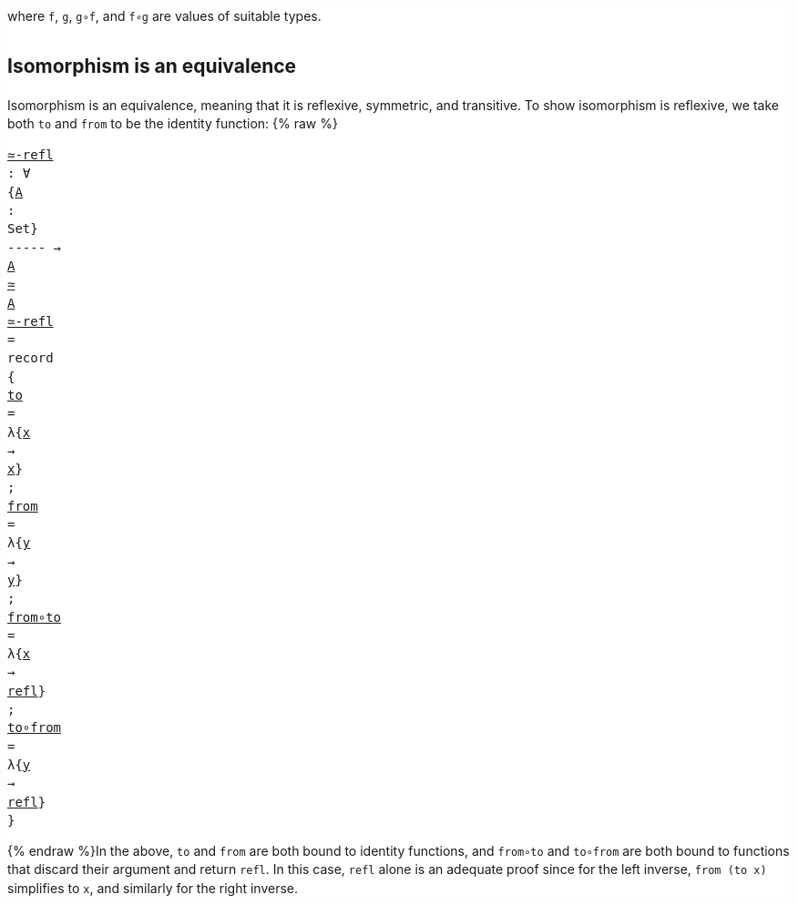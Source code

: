 where `f`, `g`, `g∘f`, and `f∘g` are values of suitable types.


## Isomorphism is an equivalence

Isomorphism is an equivalence, meaning that it is reflexive, symmetric,
and transitive.  To show isomorphism is reflexive, we take both `to`
and `from` to be the identity function:
{% raw %}<pre class="Agda"><a id="≃-refl"></a><a id="6501" href="{% endraw %}{{ site.baseurl }}{% link out/plfa/part1/Isomorphism.md %}{% raw %}#6501" class="Function">≃-refl</a> <a id="6508" class="Symbol">:</a> <a id="6510" class="Symbol">∀</a> <a id="6512" class="Symbol">{</a><a id="6513" href="{% endraw %}{{ site.baseurl }}{% link out/plfa/part1/Isomorphism.md %}{% raw %}#6513" class="Bound">A</a> <a id="6515" class="Symbol">:</a> <a id="6517" class="PrimitiveType">Set</a><a id="6520" class="Symbol">}</a>
    <a id="6526" class="Comment">-----</a>
  <a id="6534" class="Symbol">→</a> <a id="6536" href="{% endraw %}{{ site.baseurl }}{% link out/plfa/part1/Isomorphism.md %}{% raw %}#6513" class="Bound">A</a> <a id="6538" href="{% endraw %}{{ site.baseurl }}{% link out/plfa/part1/Isomorphism.md %}{% raw %}#4365" class="Record Operator">≃</a> <a id="6540" href="{% endraw %}{{ site.baseurl }}{% link out/plfa/part1/Isomorphism.md %}{% raw %}#6513" class="Bound">A</a>
<a id="6542" href="{% endraw %}{{ site.baseurl }}{% link out/plfa/part1/Isomorphism.md %}{% raw %}#6501" class="Function">≃-refl</a> <a id="6549" class="Symbol">=</a>
  <a id="6553" class="Keyword">record</a>
    <a id="6564" class="Symbol">{</a> <a id="6566" href="{% endraw %}{{ site.baseurl }}{% link out/plfa/part1/Isomorphism.md %}{% raw %}#4405" class="Field">to</a>      <a id="6574" class="Symbol">=</a> <a id="6576" class="Symbol">λ{</a><a id="6578" href="{% endraw %}{{ site.baseurl }}{% link out/plfa/part1/Isomorphism.md %}{% raw %}#6578" class="Bound">x</a> <a id="6580" class="Symbol">→</a> <a id="6582" href="{% endraw %}{{ site.baseurl }}{% link out/plfa/part1/Isomorphism.md %}{% raw %}#6578" class="Bound">x</a><a id="6583" class="Symbol">}</a>
    <a id="6589" class="Symbol">;</a> <a id="6591" href="{% endraw %}{{ site.baseurl }}{% link out/plfa/part1/Isomorphism.md %}{% raw %}#4422" class="Field">from</a>    <a id="6599" class="Symbol">=</a> <a id="6601" class="Symbol">λ{</a><a id="6603" href="{% endraw %}{{ site.baseurl }}{% link out/plfa/part1/Isomorphism.md %}{% raw %}#6603" class="Bound">y</a> <a id="6605" class="Symbol">→</a> <a id="6607" href="{% endraw %}{{ site.baseurl }}{% link out/plfa/part1/Isomorphism.md %}{% raw %}#6603" class="Bound">y</a><a id="6608" class="Symbol">}</a>
    <a id="6614" class="Symbol">;</a> <a id="6616" href="{% endraw %}{{ site.baseurl }}{% link out/plfa/part1/Isomorphism.md %}{% raw %}#4439" class="Field">from∘to</a> <a id="6624" class="Symbol">=</a> <a id="6626" class="Symbol">λ{</a><a id="6628" href="{% endraw %}{{ site.baseurl }}{% link out/plfa/part1/Isomorphism.md %}{% raw %}#6628" class="Bound">x</a> <a id="6630" class="Symbol">→</a> <a id="6632" href="Agda.Builtin.Equality.html#182" class="InductiveConstructor">refl</a><a id="6636" class="Symbol">}</a>
    <a id="6642" class="Symbol">;</a> <a id="6644" href="{% endraw %}{{ site.baseurl }}{% link out/plfa/part1/Isomorphism.md %}{% raw %}#4481" class="Field">to∘from</a> <a id="6652" class="Symbol">=</a> <a id="6654" class="Symbol">λ{</a><a id="6656" href="{% endraw %}{{ site.baseurl }}{% link out/plfa/part1/Isomorphism.md %}{% raw %}#6656" class="Bound">y</a> <a id="6658" class="Symbol">→</a> <a id="6660" href="Agda.Builtin.Equality.html#182" class="InductiveConstructor">refl</a><a id="6664" class="Symbol">}</a>
    <a id="6670" class="Symbol">}</a>
</pre>{% endraw %}In the above, `to` and `from` are both bound to identity functions,
and `from∘to` and `to∘from` are both bound to functions that discard
their argument and return `refl`.  In this case, `refl` alone is an
adequate proof since for the left inverse, `from (to x)`
simplifies to `x`, and similarly for the right inverse.
